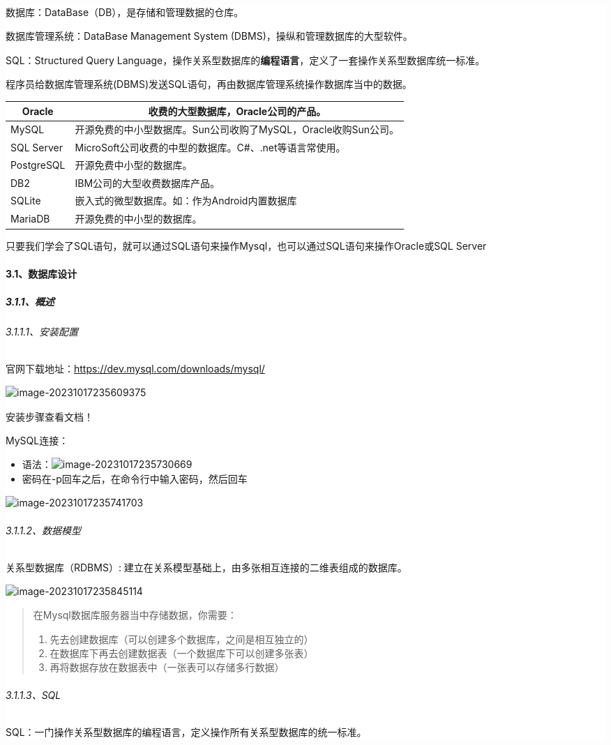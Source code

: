 数据库：DataBase（DB），是存储和管理数据的仓库。

数据库管理系统：DataBase Management System (DBMS)，操纵和管理数据库的大型软件。

SQL：Structured Query Language，操作关系型数据库的**编程语言**，定义了一套操作关系型数据库统一标准。

程序员给数据库管理系统(DBMS)发送SQL语句，再由数据库管理系统操作数据库当中的数据。

| Oracle     | 收费的大型数据库，Oracle公司的产品。                         |
| ---------- | ------------------------------------------------------------ |
| MySQL      | 开源免费的中小型数据库。Sun公司收购了MySQL，Oracle收购Sun公司。 |
| SQL Server | MicroSoft公司收费的中型的数据库。C#、.net等语言常使用。      |
| PostgreSQL | 开源免费中小型的数据库。                                     |
| DB2        | IBM公司的大型收费数据库产品。                                |
| SQLite     | 嵌入式的微型数据库。如：作为Android内置数据库                |
| MariaDB    | 开源免费的中小型的数据库。                                   |

只要我们学会了SQL语句，就可以通过SQL语句来操作Mysql，也可以通过SQL语句来操作Oracle或SQL Server

#### 3.1、数据库设计

##### 3.1.1、概述

###### 3.1.1.1、安装配置

官网下载地址：https://dev.mysql.com/downloads/mysql/

![image-20231017235609375](https://gitee.com/coi4/test/raw/master/img/image-20231017235609375.png)

安装步骤查看文档！

MySQL连接：

- 语法：![image-20231017235730669](https://gitee.com/coi4/test/raw/master/img/image-20231017235730669.png)
- 密码在-p回车之后，在命令行中输入密码，然后回车

![image-20231017235741703](https://gitee.com/coi4/test/raw/master/img/image-20231017235741703.png)

###### 3.1.1.2、数据模型

关系型数据库（RDBMS）: 建立在关系模型基础上，由多张相互连接的二维表组成的数据库。

![image-20231017235845114](https://gitee.com/coi4/test/raw/master/img/image-20231017235845114.png)

> 在Mysql数据库服务器当中存储数据，你需要：
>
> 1. 先去创建数据库（可以创建多个数据库，之间是相互独立的）
> 2. 在数据库下再去创建数据表（一个数据库下可以创建多张表）
> 3. 再将数据存放在数据表中（一张表可以存储多行数据）

###### 3.1.1.3、SQL

SQL：一门操作关系型数据库的编程语言，定义操作所有关系型数据库的统一标准。


